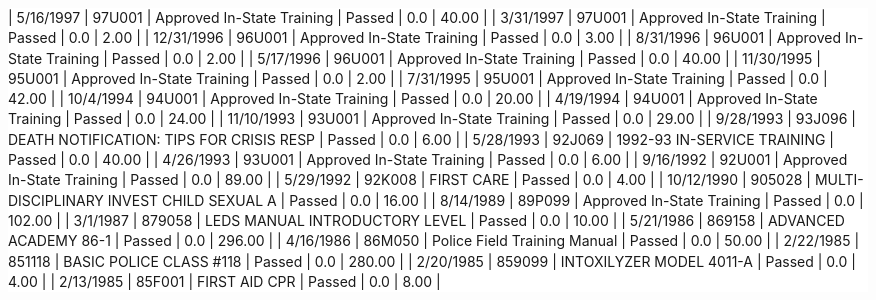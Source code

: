 | 5/16/1997 | 97U001 | Approved In-State Training | Passed | 0.0 | 40.00 |
| 3/31/1997 | 97U001 | Approved In-State Training | Passed | 0.0 | 2.00 |
| 12/31/1996 | 96U001 | Approved In-State Training | Passed | 0.0 | 3.00 |
| 8/31/1996 | 96U001 | Approved In-State Training | Passed | 0.0 | 2.00 |
| 5/17/1996 | 96U001 | Approved In-State Training | Passed | 0.0 | 40.00 |
| 11/30/1995 | 95U001 | Approved In-State Training | Passed | 0.0 | 2.00 |
| 7/31/1995 | 95U001 | Approved In-State Training | Passed | 0.0 | 42.00 |
| 10/4/1994 | 94U001 | Approved In-State Training | Passed | 0.0 | 20.00 |
| 4/19/1994 | 94U001 | Approved In-State Training | Passed | 0.0 | 24.00 |
| 11/10/1993 | 93U001 | Approved In-State Training | Passed | 0.0 | 29.00 |
| 9/28/1993 | 93J096 | DEATH NOTIFICATION: TIPS FOR CRISIS RESP | Passed | 0.0 | 6.00 |
| 5/28/1993 | 92J069 | 1992-93 IN-SERVICE TRAINING | Passed | 0.0 | 40.00 |
| 4/26/1993 | 93U001 | Approved In-State Training | Passed | 0.0 | 6.00 |
| 9/16/1992 | 92U001 | Approved In-State Training | Passed | 0.0 | 89.00 |
| 5/29/1992 | 92K008 | FIRST CARE | Passed | 0.0 | 4.00 |
| 10/12/1990 | 905028 | MULTI-DISCIPLINARY INVEST CHILD SEXUAL A | Passed | 0.0 | 16.00 |
| 8/14/1989 | 89P099 | Approved In-State Training | Passed | 0.0 | 102.00 |
| 3/1/1987 | 879058 | LEDS MANUAL INTRODUCTORY LEVEL | Passed | 0.0 | 10.00 |
| 5/21/1986 | 869158 | ADVANCED ACADEMY 86-1 | Passed | 0.0 | 296.00 |
| 4/16/1986 | 86M050 | Police Field Training Manual | Passed | 0.0 | 50.00 |
| 2/22/1985 | 851118 | BASIC POLICE CLASS #118 | Passed | 0.0 | 280.00 |
| 2/20/1985 | 859099 | INTOXILYZER MODEL 4011-A | Passed | 0.0 | 4.00 |
| 2/13/1985 | 85F001 | FIRST AID  CPR | Passed | 0.0 | 8.00 |
